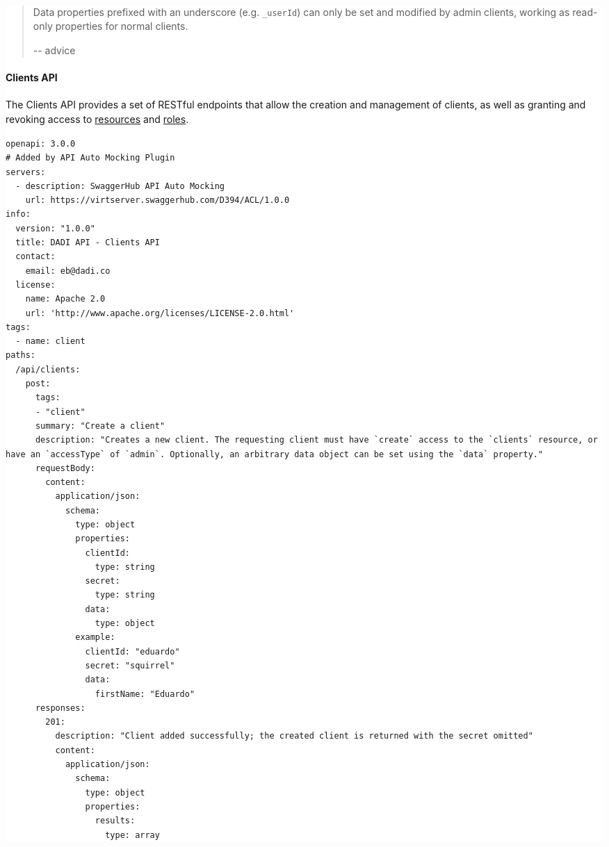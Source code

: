 > 
> Data properties prefixed with an underscore (e.g. `_userId`) can only be set and modified by admin clients, working as read-only properties for normal clients.
> 
> -- advice
> 

#### Clients API

The Clients API provides a set of RESTful endpoints that allow the creation and management of clients, as well as granting and revoking access to [resources](#resources) and [roles](#roles).

```openapi
openapi: 3.0.0
# Added by API Auto Mocking Plugin
servers:
  - description: SwaggerHub API Auto Mocking
    url: https://virtserver.swaggerhub.com/D394/ACL/1.0.0
info:
  version: "1.0.0"
  title: DADI API - Clients API
  contact:
    email: eb@dadi.co
  license:
    name: Apache 2.0
    url: 'http://www.apache.org/licenses/LICENSE-2.0.html'
tags:
  - name: client
paths:
  /api/clients:
    post:
      tags:
      - "client"
      summary: "Create a client"
      description: "Creates a new client. The requesting client must have `create` access to the `clients` resource, or have an `accessType` of `admin`. Optionally, an arbitrary data object can be set using the `data` property."
      requestBody:
        content:
          application/json:
            schema:
              type: object
              properties:
                clientId:
                  type: string
                secret:
                  type: string
                data:
                  type: object
              example:
                clientId: "eduardo"
                secret: "squirrel"
                data:
                  firstName: "Eduardo"
      responses:
        201:
          description: "Client added successfully; the created client is returned with the secret omitted"
          content:
            application/json:
              schema:
                type: object
                properties:
                  results:
                    type: array
```